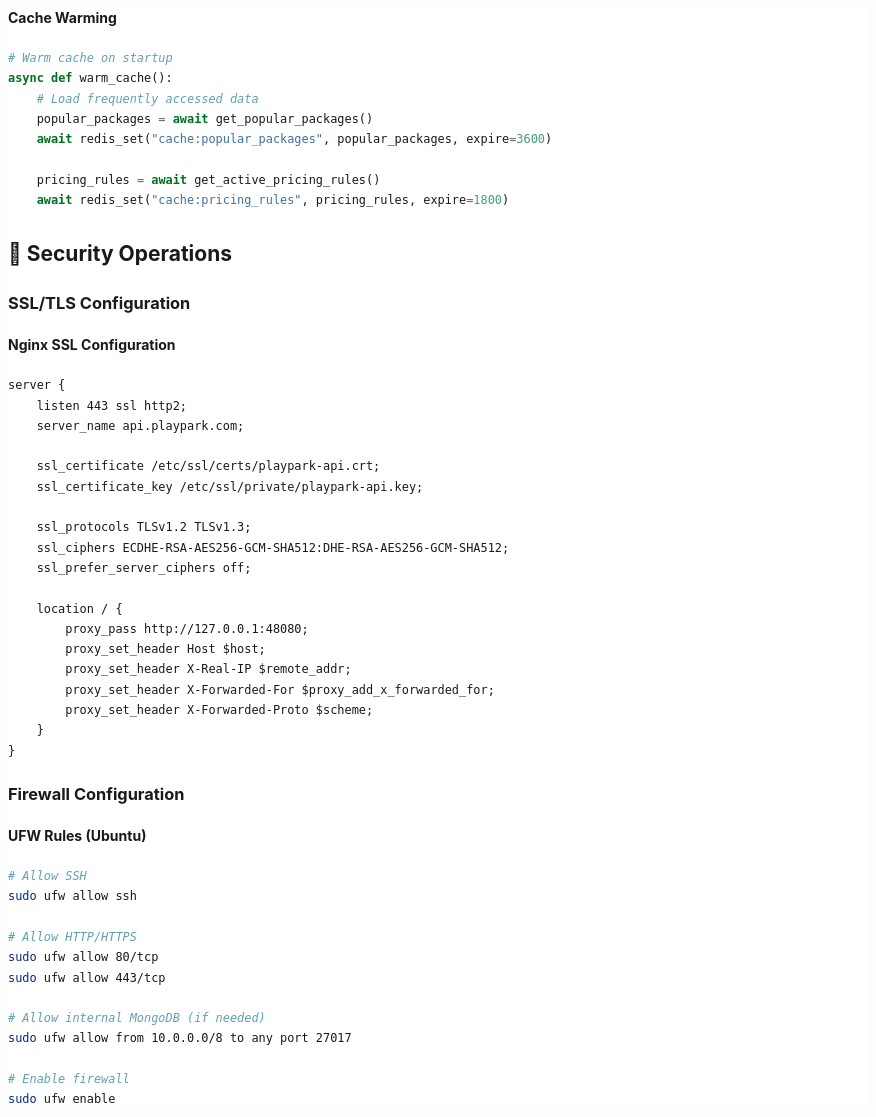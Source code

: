 #### Cache Warming
```python
# Warm cache on startup
async def warm_cache():
    # Load frequently accessed data
    popular_packages = await get_popular_packages()
    await redis_set("cache:popular_packages", popular_packages, expire=3600)
    
    pricing_rules = await get_active_pricing_rules()
    await redis_set("cache:pricing_rules", pricing_rules, expire=1800)
```

## 🔐 Security Operations

### SSL/TLS Configuration

#### Nginx SSL Configuration
```nginx
server {
    listen 443 ssl http2;
    server_name api.playpark.com;
    
    ssl_certificate /etc/ssl/certs/playpark-api.crt;
    ssl_certificate_key /etc/ssl/private/playpark-api.key;
    
    ssl_protocols TLSv1.2 TLSv1.3;
    ssl_ciphers ECDHE-RSA-AES256-GCM-SHA512:DHE-RSA-AES256-GCM-SHA512;
    ssl_prefer_server_ciphers off;
    
    location / {
        proxy_pass http://127.0.0.1:48080;
        proxy_set_header Host $host;
        proxy_set_header X-Real-IP $remote_addr;
        proxy_set_header X-Forwarded-For $proxy_add_x_forwarded_for;
        proxy_set_header X-Forwarded-Proto $scheme;
    }
}
```

### Firewall Configuration

#### UFW Rules (Ubuntu)
```bash
# Allow SSH
sudo ufw allow ssh

# Allow HTTP/HTTPS
sudo ufw allow 80/tcp
sudo ufw allow 443/tcp

# Allow internal MongoDB (if needed)
sudo ufw allow from 10.0.0.0/8 to any port 27017

# Enable firewall
sudo ufw enable
```
